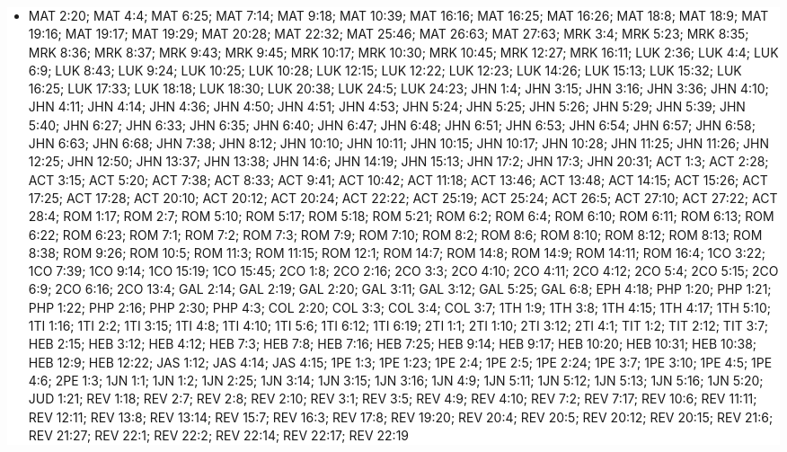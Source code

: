 * MAT 2:20; MAT 4:4; MAT 6:25; MAT 7:14; MAT 9:18; MAT 10:39; MAT 16:16; MAT 16:25; MAT 16:26; MAT 18:8; MAT 18:9; MAT 19:16; MAT 19:17; MAT 19:29; MAT 20:28; MAT 22:32; MAT 25:46; MAT 26:63; MAT 27:63; MRK 3:4; MRK 5:23; MRK 8:35; MRK 8:36; MRK 8:37; MRK 9:43; MRK 9:45; MRK 10:17; MRK 10:30; MRK 10:45; MRK 12:27; MRK 16:11; LUK 2:36; LUK 4:4; LUK 6:9; LUK 8:43; LUK 9:24; LUK 10:25; LUK 10:28; LUK 12:15; LUK 12:22; LUK 12:23; LUK 14:26; LUK 15:13; LUK 15:32; LUK 16:25; LUK 17:33; LUK 18:18; LUK 18:30; LUK 20:38; LUK 24:5; LUK 24:23; JHN 1:4; JHN 3:15; JHN 3:16; JHN 3:36; JHN 4:10; JHN 4:11; JHN 4:14; JHN 4:36; JHN 4:50; JHN 4:51; JHN 4:53; JHN 5:24; JHN 5:25; JHN 5:26; JHN 5:29; JHN 5:39; JHN 5:40; JHN 6:27; JHN 6:33; JHN 6:35; JHN 6:40; JHN 6:47; JHN 6:48; JHN 6:51; JHN 6:53; JHN 6:54; JHN 6:57; JHN 6:58; JHN 6:63; JHN 6:68; JHN 7:38; JHN 8:12; JHN 10:10; JHN 10:11; JHN 10:15; JHN 10:17; JHN 10:28; JHN 11:25; JHN 11:26; JHN 12:25; JHN 12:50; JHN 13:37; JHN 13:38; JHN 14:6; JHN 14:19; JHN 15:13; JHN 17:2; JHN 17:3; JHN 20:31; ACT 1:3; ACT 2:28; ACT 3:15; ACT 5:20; ACT 7:38; ACT 8:33; ACT 9:41; ACT 10:42; ACT 11:18; ACT 13:46; ACT 13:48; ACT 14:15; ACT 15:26; ACT 17:25; ACT 17:28; ACT 20:10; ACT 20:12; ACT 20:24; ACT 22:22; ACT 25:19; ACT 25:24; ACT 26:5; ACT 27:10; ACT 27:22; ACT 28:4; ROM 1:17; ROM 2:7; ROM 5:10; ROM 5:17; ROM 5:18; ROM 5:21; ROM 6:2; ROM 6:4; ROM 6:10; ROM 6:11; ROM 6:13; ROM 6:22; ROM 6:23; ROM 7:1; ROM 7:2; ROM 7:3; ROM 7:9; ROM 7:10; ROM 8:2; ROM 8:6; ROM 8:10; ROM 8:12; ROM 8:13; ROM 8:38; ROM 9:26; ROM 10:5; ROM 11:3; ROM 11:15; ROM 12:1; ROM 14:7; ROM 14:8; ROM 14:9; ROM 14:11; ROM 16:4; 1CO 3:22; 1CO 7:39; 1CO 9:14; 1CO 15:19; 1CO 15:45; 2CO 1:8; 2CO 2:16; 2CO 3:3; 2CO 4:10; 2CO 4:11; 2CO 4:12; 2CO 5:4; 2CO 5:15; 2CO 6:9; 2CO 6:16; 2CO 13:4; GAL 2:14; GAL 2:19; GAL 2:20; GAL 3:11; GAL 3:12; GAL 5:25; GAL 6:8; EPH 4:18; PHP 1:20; PHP 1:21; PHP 1:22; PHP 2:16; PHP 2:30; PHP 4:3; COL 2:20; COL 3:3; COL 3:4; COL 3:7; 1TH 1:9; 1TH 3:8; 1TH 4:15; 1TH 4:17; 1TH 5:10; 1TI 1:16; 1TI 2:2; 1TI 3:15; 1TI 4:8; 1TI 4:10; 1TI 5:6; 1TI 6:12; 1TI 6:19; 2TI 1:1; 2TI 1:10; 2TI 3:12; 2TI 4:1; TIT 1:2; TIT 2:12; TIT 3:7; HEB 2:15; HEB 3:12; HEB 4:12; HEB 7:3; HEB 7:8; HEB 7:16; HEB 7:25; HEB 9:14; HEB 9:17; HEB 10:20; HEB 10:31; HEB 10:38; HEB 12:9; HEB 12:22; JAS 1:12; JAS 4:14; JAS 4:15; 1PE 1:3; 1PE 1:23; 1PE 2:4; 1PE 2:5; 1PE 2:24; 1PE 3:7; 1PE 3:10; 1PE 4:5; 1PE 4:6; 2PE 1:3; 1JN 1:1; 1JN 1:2; 1JN 2:25; 1JN 3:14; 1JN 3:15; 1JN 3:16; 1JN 4:9; 1JN 5:11; 1JN 5:12; 1JN 5:13; 1JN 5:16; 1JN 5:20; JUD 1:21; REV 1:18; REV 2:7; REV 2:8; REV 2:10; REV 3:1; REV 3:5; REV 4:9; REV 4:10; REV 7:2; REV 7:17; REV 10:6; REV 11:11; REV 12:11; REV 13:8; REV 13:14; REV 15:7; REV 16:3; REV 17:8; REV 19:20; REV 20:4; REV 20:5; REV 20:12; REV 20:15; REV 21:6; REV 21:27; REV 22:1; REV 22:2; REV 22:14; REV 22:17; REV 22:19



